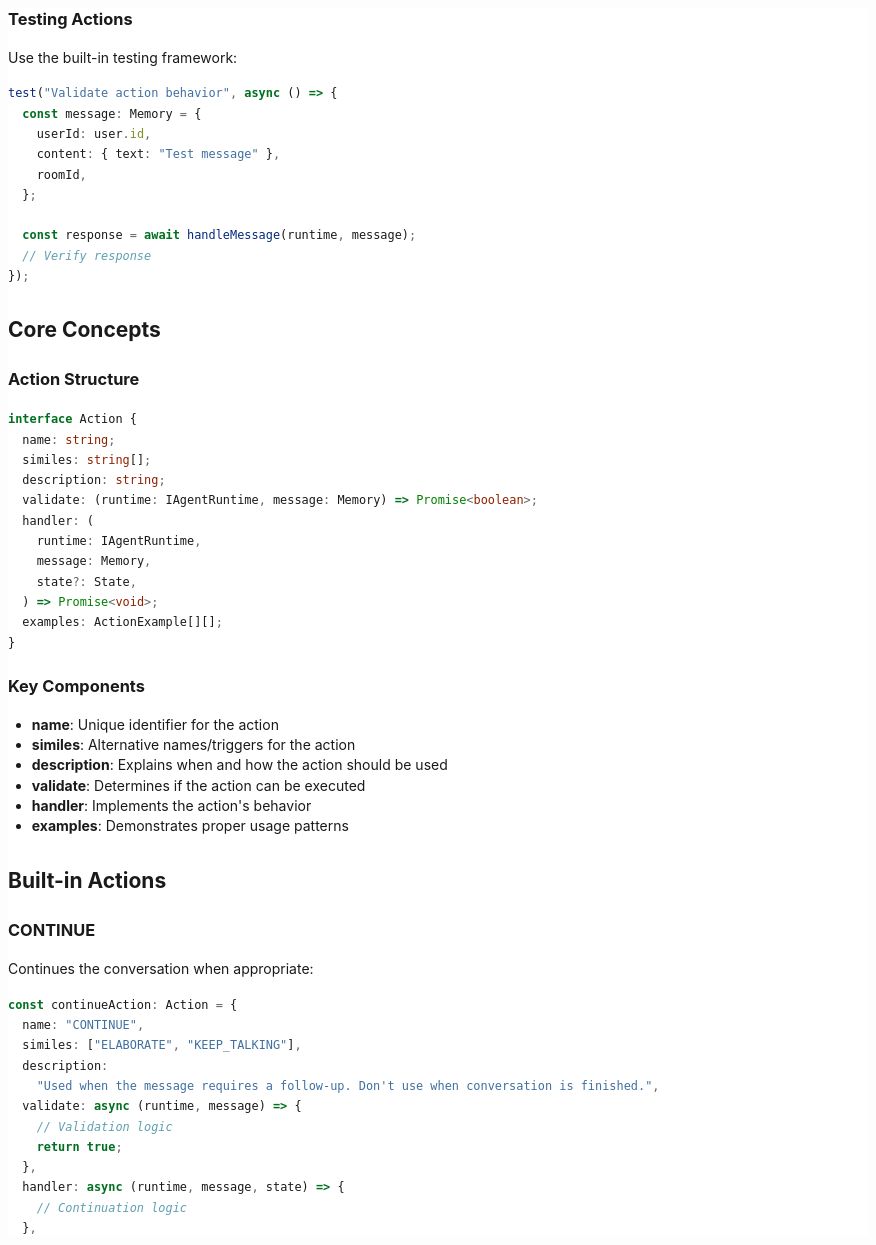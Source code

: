 ### Testing Actions

Use the built-in testing framework:

```typescript
test("Validate action behavior", async () => {
  const message: Memory = {
    userId: user.id,
    content: { text: "Test message" },
    roomId,
  };

  const response = await handleMessage(runtime, message);
  // Verify response
});
```

## Core Concepts

### Action Structure

```typescript
interface Action {
  name: string;
  similes: string[];
  description: string;
  validate: (runtime: IAgentRuntime, message: Memory) => Promise<boolean>;
  handler: (
    runtime: IAgentRuntime,
    message: Memory,
    state?: State,
  ) => Promise<void>;
  examples: ActionExample[][];
}
```

### Key Components

- **name**: Unique identifier for the action
- **similes**: Alternative names/triggers for the action
- **description**: Explains when and how the action should be used
- **validate**: Determines if the action can be executed
- **handler**: Implements the action's behavior
- **examples**: Demonstrates proper usage patterns

## Built-in Actions

### CONTINUE

Continues the conversation when appropriate:

```typescript
const continueAction: Action = {
  name: "CONTINUE",
  similes: ["ELABORATE", "KEEP_TALKING"],
  description:
    "Used when the message requires a follow-up. Don't use when conversation is finished.",
  validate: async (runtime, message) => {
    // Validation logic
    return true;
  },
  handler: async (runtime, message, state) => {
    // Continuation logic
  },
```